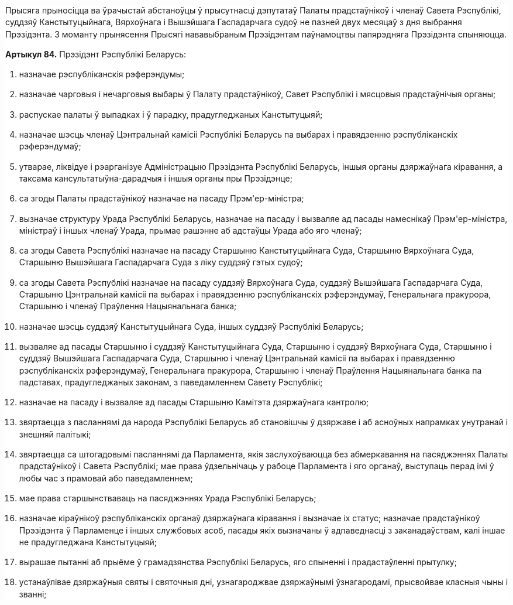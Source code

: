 Прысяга прыносіцца ва ўрачыстай абстаноўцы ў прысутнасці дэпутатаў Палаты прадстаўнікоў і членаў Савета Рэспублікі, суддзяў Канстытуцыйнага, Вярхоўнага і Вышэйшага Гаспадарчага судоў не пазней двух месяцаў з дня выбрання Прэзідэнта. З моманту прынясення Прысягі нававыбраным Прэзідэнтам паўнамоцтвы папярэдняга Прэзідэнта спыняюцца.

**Артыкул 84.** Прэзідэнт Рэспублікі Беларусь:

1) назначае рэспубліканскія рэферэндумы;

2) назначае чарговыя і нечарговыя выбары ў Палату прадстаўнікоў, Савет Рэспублікі і мясцовыя прадстаўнічыя органы;

3) распускае палаты ў выпадках і ў парадку, прадугледжаных Канстытуцыяй;

4) назначае шэсць членаў Цэнтральнай камісіі Рэспублікі Беларусь па выбарах і правядзенню рэспубліканскіх рэферэндумаў;

5) утварае, ліквідуе і рэарганізуе Адміністрацыю Прэзідэнта Рэспублікі Беларусь, іншыя органы дзяржаўнага кіравання, а таксама кансультатыўна-дарадчыя і іншыя органы пры Прэзідэнце;

6) са згоды Палаты прадстаўнікоў назначае на пасаду Прэм'ер-міністра;

7) вызначае структуру Урада Рэспублікі Беларусь, назначае на пасаду і вызваляе ад пасады намеснікаў Прэм'ер-міністра, міністраў і іншых членаў Урада, прымае рашэнне аб адстаўцы Урада або яго членаў;

8) са згоды Савета Рэспублікі назначае на пасаду Старшыню Канстытуцыйнага Суда, Старшыню Вярхоўнага Суда, Старшыню Вышэйшага Гаспадарчага Суда з ліку суддзяў гэтых судоў;

9) са згоды Савета Рэспублікі назначае на пасаду суддзяў Вярхоўнага Суда, суддзяў Вышэйшага Гаспадарчага Суда, Старшыню Цэнтральнай камісіі па выбарах і правядзенню рэспубліканскіх рэферэндумаў, Генеральнага пракурора, Старшыню і членаў Праўлення Нацыянальнага банка;

10) назначае шэсць суддзяў Канстытуцыйнага Суда, іншых суддзяў Рэспублікі Беларусь;

11) вызваляе ад пасады Старшыню і суддзяў Канстытуцыйнага Суда, Старшыню і суддзяў Вярхоўнага Суда, Старшыню і суддзяў Вышэйшага Гаспадарчага Суда, Старшыню і членаў Цэнтральнай камісіі па выбарах і правядзенню рэспубліканскіх рэферэндумаў, Генеральнага пракурора, Старшыню і членаў Праўлення Нацыянальнага банка па падставах, прадугледжаных законам, з паведамленнем Савету Рэспублікі;

12) назначае на пасаду і вызваляе ад пасады Старшыню Камітэта дзяржаўнага кантролю;

13) звяртаецца з пасланнямі да народа Рэспублікі Беларусь аб становішчы ў дзяржаве і аб асноўных напрамках унутранай і знешняй палітыкі;

14) звяртаецца са штогадовымі пасланнямі да Парламента, якія заслухоўваюцца без абмеркавання на пасяджэннях Палаты прадстаўнікоў і Савета Рэспублікі; мае права ўдзельнічаць у рабоце Парламента і яго органаў, выступаць перад імі ў любы час з прамовай або паведамленнем;

15) мае права старшынстваваць на пасяджэннях Урада Рэспублікі Беларусь;

16) назначае кіраўнікоў рэспубліканскіх органаў дзяржаўнага кіравання і вызначае іх статус; назначае прадстаўнікоў Прэзідэнта ў Парламенце і іншых службовых асоб, пасады якіх вызначаны ў адпаведнасці з заканадаўствам, калі іншае не прадугледжана Канстытуцыяй;

17) вырашае пытанні аб прыёме ў грамадзянства Рэспублікі Беларусь, яго спыненні і прадастаўленні прытулку;

18) устанаўлівае дзяржаўныя святы і святочныя дні, узнагароджвае дзяржаўнымі ўзнагародамі, прысвойвае класныя чыны і званні;
